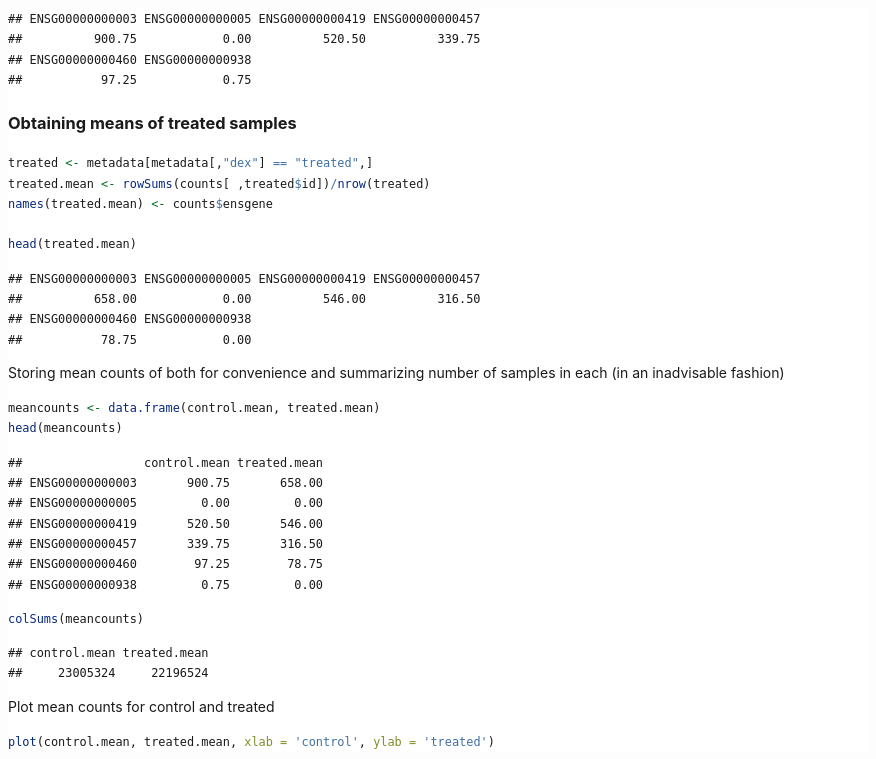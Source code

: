 ```
## ENSG00000000003 ENSG00000000005 ENSG00000000419 ENSG00000000457 
##          900.75            0.00          520.50          339.75 
## ENSG00000000460 ENSG00000000938 
##           97.25            0.75
```

### Obtaining means of treated samples


```r
treated <- metadata[metadata[,"dex"] == "treated",]
treated.mean <- rowSums(counts[ ,treated$id])/nrow(treated)
names(treated.mean) <- counts$ensgene

head(treated.mean)
```

```
## ENSG00000000003 ENSG00000000005 ENSG00000000419 ENSG00000000457 
##          658.00            0.00          546.00          316.50 
## ENSG00000000460 ENSG00000000938 
##           78.75            0.00
```


Storing mean counts of both for convenience and summarizing number of samples in each (in an inadvisable fashion)


```r
meancounts <- data.frame(control.mean, treated.mean)
head(meancounts)
```

```
##                 control.mean treated.mean
## ENSG00000000003       900.75       658.00
## ENSG00000000005         0.00         0.00
## ENSG00000000419       520.50       546.00
## ENSG00000000457       339.75       316.50
## ENSG00000000460        97.25        78.75
## ENSG00000000938         0.75         0.00
```

```r
colSums(meancounts)
```

```
## control.mean treated.mean 
##     23005324     22196524
```

Plot mean counts for control and treated


```r
plot(control.mean, treated.mean, xlab = 'control', ylab = 'treated')
```
